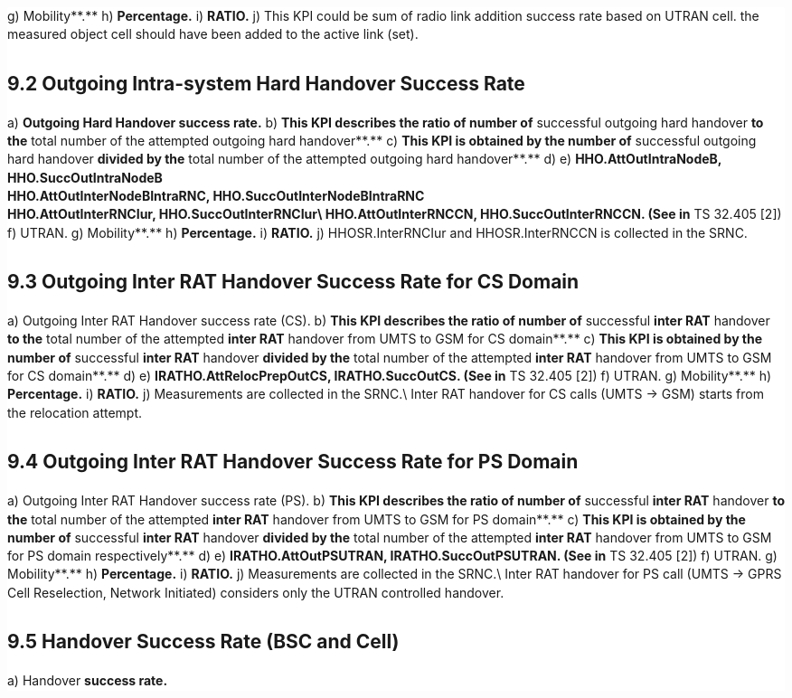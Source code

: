 g) Mobility**.**
h) **Percentage.**
i) **RATIO.**
j) This KPI could be sum of radio link addition success rate based on UTRAN
cell. the measured object cell should have been added to the active link
(set).
## 9.2 Outgoing Intra-system Hard Handover Success Rate
a) **Outgoing Hard Handover success rate.**
b) **This KPI describes the ratio of number of** successful outgoing hard
handover **to the** total number of the attempted outgoing hard handover**.**
c) **This KPI is obtained by the number of** successful outgoing hard handover
**divided by the** total number of the attempted outgoing hard handover**.**
d)
e) **HHO.AttOutIntraNodeB, HHO.SuccOutIntraNodeB\
HHO.AttOutInterNodeBIntraRNC, HHO.SuccOutInterNodeBIntraRNC\
HHO.AttOutInterRNCIur, HHO.SuccOutInterRNCIur\ HHO.AttOutInterRNCCN,
HHO.SuccOutInterRNCCN. (See in** TS 32.405 [2])
f) UTRAN.
g) Mobility**.**
h) **Percentage.**
i) **RATIO.**
j) HHOSR.InterRNCIur and HHOSR.InterRNCCN is collected in the SRNC.
## 9.3 Outgoing Inter RAT Handover Success Rate for CS Domain
a) Outgoing Inter RAT Handover success rate (CS).
b) **This KPI describes the ratio of number of** successful **inter RAT**
handover **to the** total number of the attempted **inter RAT** handover from
UMTS to GSM for CS domain**.**
c) **This KPI is obtained by the number of** successful **inter RAT** handover
**divided by the** total number of the attempted **inter RAT** handover from
UMTS to GSM for CS domain**.**
d)
e) **IRATHO.AttRelocPrepOutCS, IRATHO.SuccOutCS. (See in** TS 32.405 [2])
f) UTRAN.
g) Mobility**.**
h) **Percentage.**
i) **RATIO.**
j) Measurements are collected in the SRNC.\ Inter RAT handover for CS calls
(UMTS -> GSM) starts from the relocation attempt.
## 9.4 Outgoing Inter RAT Handover Success Rate for PS Domain
a) Outgoing Inter RAT Handover success rate (PS).
b) **This KPI describes the ratio of number of** successful **inter RAT**
handover **to the** total number of the attempted **inter RAT** handover from
UMTS to GSM for PS domain**.**
c) **This KPI is obtained by the number of** successful **inter RAT** handover
**divided by the** total number of the attempted **inter RAT** handover from
UMTS to GSM for PS domain respectively**.**
d)
e) **IRATHO.AttOutPSUTRAN, IRATHO.SuccOutPSUTRAN. (See in** TS 32.405 [2])
f) UTRAN.
g) Mobility**.**
h) **Percentage.**
i) **RATIO.**
j) Measurements are collected in the SRNC.\ Inter RAT handover for PS call
(UMTS -> GPRS Cell Reselection, Network Initiated) considers only the UTRAN
controlled handover.
## 9.5 Handover Success Rate (BSC and Cell)
a) Handover **success rate.**